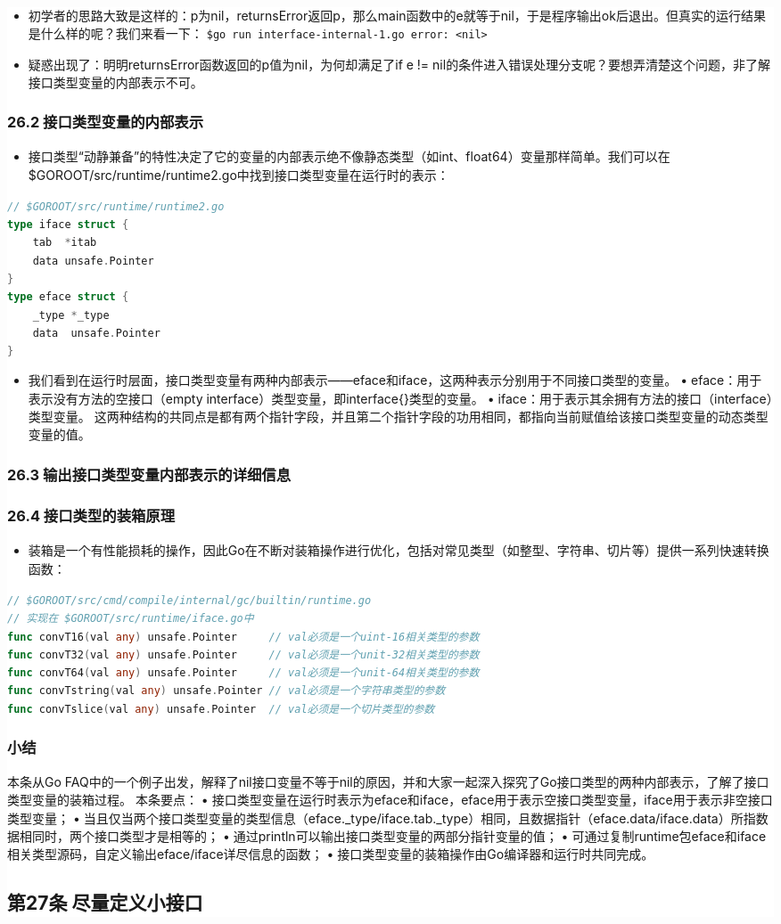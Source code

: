 + 初学者的思路大致是这样的：p为nil，returnsError返回p，那么main函数中的e就等于nil，于是程序输出ok后退出。但真实的运行结果是什么样的呢？我们来看一下：
`$go run interface-internal-1.go error: <nil>`

+ 疑惑出现了：明明returnsError函数返回的p值为nil，为何却满足了if e != nil的条件进入错误处理分支呢？要想弄清楚这个问题，非了解接口类型变量的内部表示不可。


### 26.2 接口类型变量的内部表示

+ 接口类型“动静兼备”的特性决定了它的变量的内部表示绝不像静态类型（如int、float64）变量那样简单。我们可以在$GOROOT/src/runtime/runtime2.go中找到接口类型变量在运行时的表示：
```go
// $GOROOT/src/runtime/runtime2.go 
type iface struct {    
    tab  *itab    
    data unsafe.Pointer
}
type eface struct {    
    _type *_type    
    data  unsafe.Pointer
}
```

+ 我们看到在运行时层面，接口类型变量有两种内部表示——eface和iface，这两种表示分别用于不同接口类型的变量。
•  eface：用于表示没有方法的空接口（empty interface）类型变量，即interface{}类型的变量。
•  iface：用于表示其余拥有方法的接口（interface）类型变量。
这两种结构的共同点是都有两个指针字段，并且第二个指针字段的功用相同，都指向当前赋值给该接口类型变量的动态类型变量的值。

### 26.3 输出接口类型变量内部表示的详细信息
###  26.4 接口类型的装箱原理

+ 装箱是一个有性能损耗的操作，因此Go在不断对装箱操作进行优化，包括对常见类型（如整型、字符串、切片等）提供一系列快速转换函数：
```go
// $GOROOT/src/cmd/compile/internal/gc/builtin/runtime.go
// 实现在 $GOROOT/src/runtime/iface.go中
func convT16(val any) unsafe.Pointer     // val必须是一个uint-16相关类型的参数
func convT32(val any) unsafe.Pointer     // val必须是一个unit-32相关类型的参数
func convT64(val any) unsafe.Pointer     // val必须是一个unit-64相关类型的参数
func convTstring(val any) unsafe.Pointer // val必须是一个字符串类型的参数
func convTslice(val any) unsafe.Pointer  // val必须是一个切片类型的参数
```

### 小结
本条从Go FAQ中的一个例子出发，解释了nil接口变量不等于nil的原因，并和大家一起深入探究了Go接口类型的两种内部表示，了解了接口类型变量的装箱过程。
本条要点：
•  接口类型变量在运行时表示为eface和iface，eface用于表示空接口类型变量，iface用于表示非空接口类型变量；
•  当且仅当两个接口类型变量的类型信息（eface._type/iface.tab._type）相同，且数据指针（eface.data/iface.data）所指数据相同时，两个接口类型才是相等的；
•  通过println可以输出接口类型变量的两部分指针变量的值；
•  可通过复制runtime包eface和iface相关类型源码，自定义输出eface/iface详尽信息的函数；
•  接口类型变量的装箱操作由Go编译器和运行时共同完成。

## 第27条 尽量定义小接口
